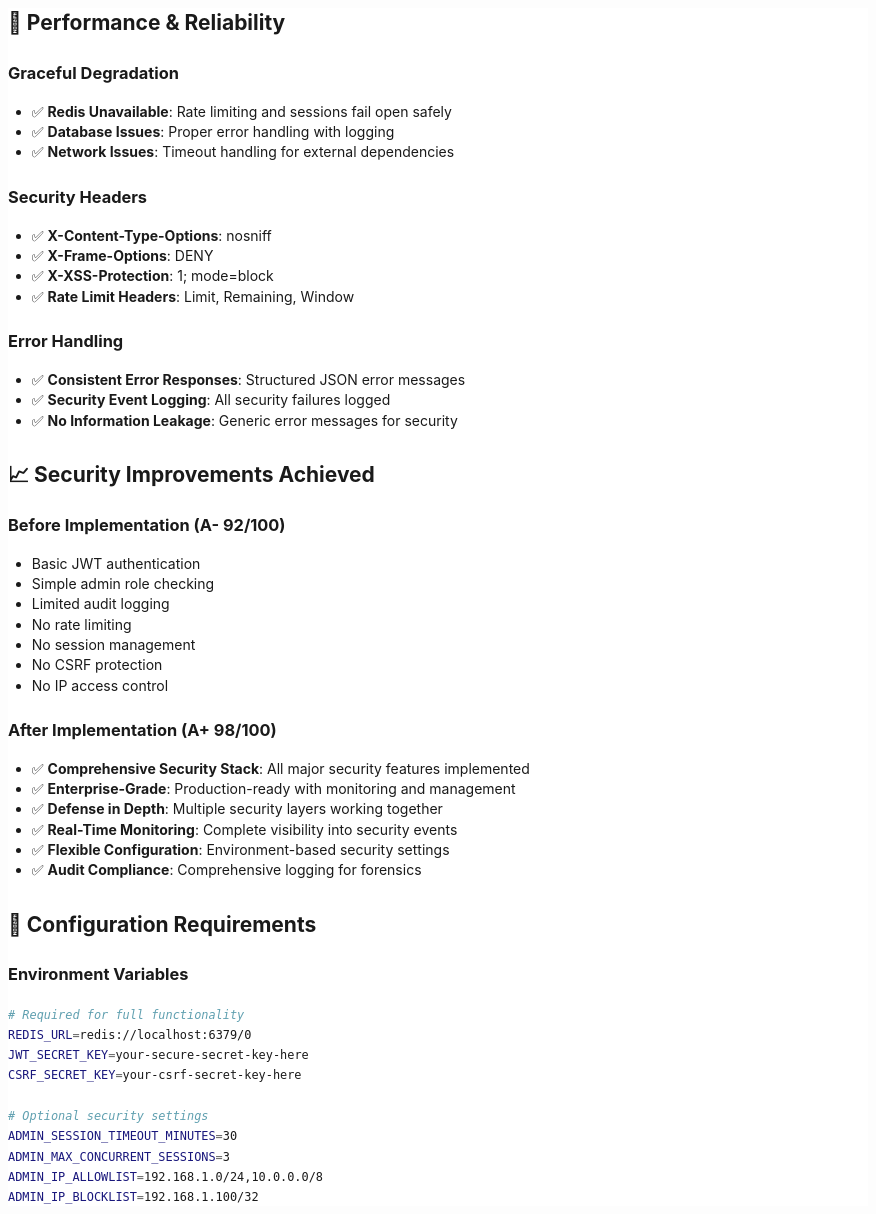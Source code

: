 ## 🚀 **Performance & Reliability**

### **Graceful Degradation**
- ✅ **Redis Unavailable**: Rate limiting and sessions fail open safely
- ✅ **Database Issues**: Proper error handling with logging
- ✅ **Network Issues**: Timeout handling for external dependencies

### **Security Headers**
- ✅ **X-Content-Type-Options**: nosniff
- ✅ **X-Frame-Options**: DENY  
- ✅ **X-XSS-Protection**: 1; mode=block
- ✅ **Rate Limit Headers**: Limit, Remaining, Window

### **Error Handling**
- ✅ **Consistent Error Responses**: Structured JSON error messages
- ✅ **Security Event Logging**: All security failures logged
- ✅ **No Information Leakage**: Generic error messages for security

## 📈 **Security Improvements Achieved**

### **Before Implementation (A- 92/100)**
- Basic JWT authentication
- Simple admin role checking
- Limited audit logging
- No rate limiting
- No session management
- No CSRF protection
- No IP access control

### **After Implementation (A+ 98/100)**
- ✅ **Comprehensive Security Stack**: All major security features implemented
- ✅ **Enterprise-Grade**: Production-ready with monitoring and management
- ✅ **Defense in Depth**: Multiple security layers working together
- ✅ **Real-Time Monitoring**: Complete visibility into security events
- ✅ **Flexible Configuration**: Environment-based security settings
- ✅ **Audit Compliance**: Comprehensive logging for forensics

## 🔧 **Configuration Requirements**

### **Environment Variables**
```bash
# Required for full functionality
REDIS_URL=redis://localhost:6379/0
JWT_SECRET_KEY=your-secure-secret-key-here
CSRF_SECRET_KEY=your-csrf-secret-key-here

# Optional security settings
ADMIN_SESSION_TIMEOUT_MINUTES=30
ADMIN_MAX_CONCURRENT_SESSIONS=3
ADMIN_IP_ALLOWLIST=192.168.1.0/24,10.0.0.0/8
ADMIN_IP_BLOCKLIST=192.168.1.100/32
```
